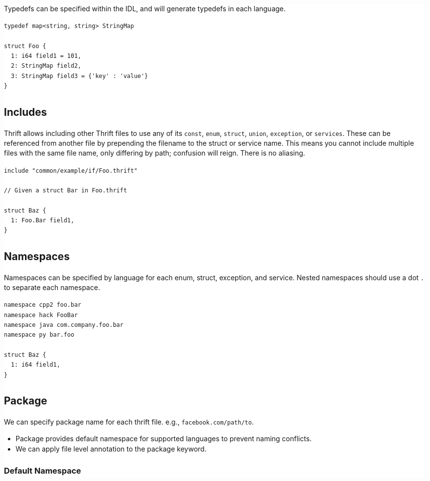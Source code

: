 Typedefs can be specified within the IDL, and will generate typedefs in each language.

```
typedef map<string, string> StringMap

struct Foo {
  1: i64 field1 = 101,
  2: StringMap field2,
  3: StringMap field3 = {'key' : 'value'}
}
```

## Includes

Thrift allows including other Thrift files to use any of its `const`, `enum`, `struct`, `union`, `exception`, or `services`. These can be referenced from another file by prepending the filename to the struct or service name. This means you cannot include multiple files with the same file name, only differing by path; confusion will reign. There is no aliasing.

```
include "common/example/if/Foo.thrift"

// Given a struct Bar in Foo.thrift

struct Baz {
  1: Foo.Bar field1,
}
```

## Namespaces

Namespaces can be specified by language for each enum, struct, exception, and service. Nested namespaces should use a dot `.` to separate each namespace.

```
namespace cpp2 foo.bar
namespace hack FooBar
namespace java com.company.foo.bar
namespace py bar.foo

struct Baz {
  1: i64 field1,
}
```

## Package

We can specify package name for each thrift file. e.g., `facebook.com/path/to`.

* Package provides default namespace for supported languages to prevent naming conflicts.
* We can apply file level annotation to the package keyword.

### Default Namespace
